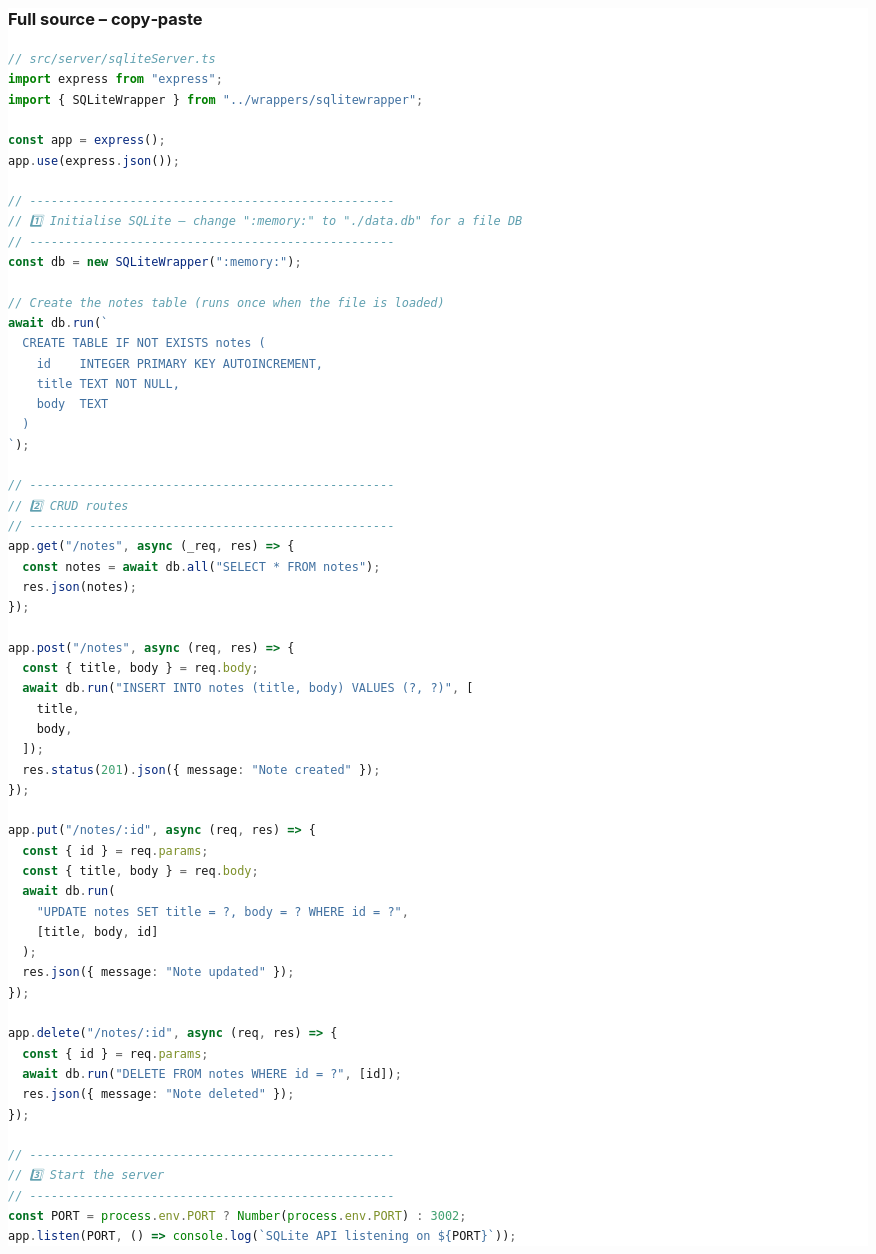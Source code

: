 ### Full source – copy‑paste

```ts
// src/server/sqliteServer.ts
import express from "express";
import { SQLiteWrapper } from "../wrappers/sqlitewrapper";

const app = express();
app.use(express.json());

// ---------------------------------------------------
// 1️⃣ Initialise SQLite – change ":memory:" to "./data.db" for a file DB
// ---------------------------------------------------
const db = new SQLiteWrapper(":memory:");

// Create the notes table (runs once when the file is loaded)
await db.run(`
  CREATE TABLE IF NOT EXISTS notes (
    id    INTEGER PRIMARY KEY AUTOINCREMENT,
    title TEXT NOT NULL,
    body  TEXT
  )
`);

// ---------------------------------------------------
// 2️⃣ CRUD routes
// ---------------------------------------------------
app.get("/notes", async (_req, res) => {
  const notes = await db.all("SELECT * FROM notes");
  res.json(notes);
});

app.post("/notes", async (req, res) => {
  const { title, body } = req.body;
  await db.run("INSERT INTO notes (title, body) VALUES (?, ?)", [
    title,
    body,
  ]);
  res.status(201).json({ message: "Note created" });
});

app.put("/notes/:id", async (req, res) => {
  const { id } = req.params;
  const { title, body } = req.body;
  await db.run(
    "UPDATE notes SET title = ?, body = ? WHERE id = ?",
    [title, body, id]
  );
  res.json({ message: "Note updated" });
});

app.delete("/notes/:id", async (req, res) => {
  const { id } = req.params;
  await db.run("DELETE FROM notes WHERE id = ?", [id]);
  res.json({ message: "Note deleted" });
});

// ---------------------------------------------------
// 3️⃣ Start the server
// ---------------------------------------------------
const PORT = process.env.PORT ? Number(process.env.PORT) : 3002;
app.listen(PORT, () => console.log(`SQLite API listening on ${PORT}`));
```
